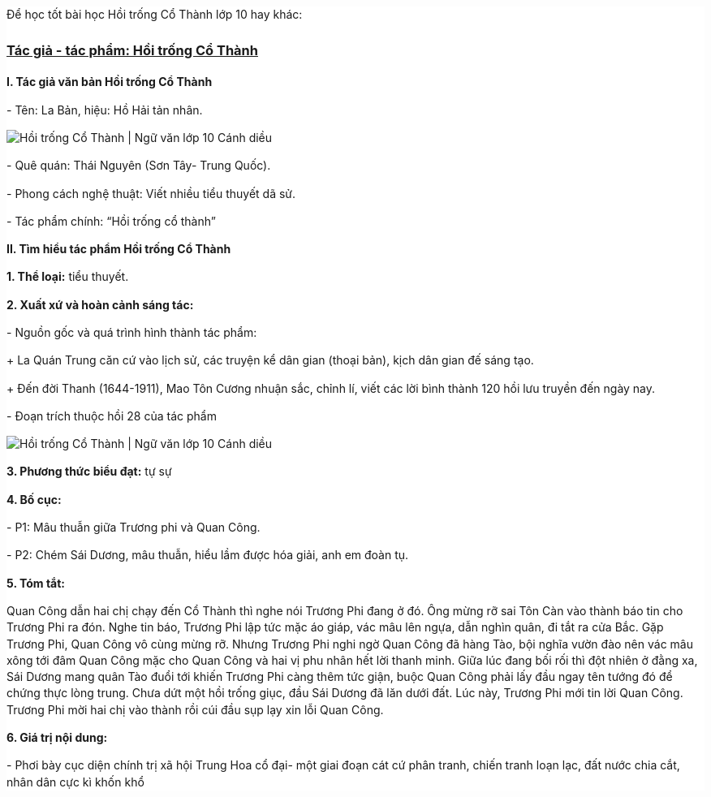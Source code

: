 Để học tốt bài học Hồi trống Cổ Thành lớp 10 hay khác:

### [**Tác giả - tác phẩm: Hồi trống Cổ Thành**](https://vietjack.com/soan-van-lop-10-cd/tac-gia-tac-pham-hoi-trong-co-thanh-trich-tam-quoc-dien-nghia.jsp)

**I. Tác giả văn bản Hồi trống Cổ Thành**

\- Tên: La Bản, hiệu: Hồ Hải tản nhân.

![Hồi trống Cổ Thành | Ngữ văn lớp 10 Cánh diều](https://vietjack.com/soan-van-lop-10-cd/images/tac-gia-tac-pham-hoi-trong-co-thanh-trich-tam-quoc-dien-nghia.PNG)

\- Quê quán: Thái Nguyên (Sơn Tây- Trung Quốc).

\- Phong cách nghệ thuật: Viết nhiều tiểu thuyết dã sử.

\- Tác phẩm chính: “Hồi trống cổ thành”

**II. Tìm hiểu tác phẩm Hồi trống Cổ Thành**

**1\. Thể loại:** tiểu thuyết.

**2\. Xuất xứ và hoàn cảnh sáng tác:**

\- Nguồn gốc và quá trình hình thành tác phẩm:

\+ La Quán Trung căn cứ vào lịch sử, các truyện kể dân gian (thoại bản), kịch dân gian đế sáng tạo.

\+ Đến đời Thanh (1644-1911), Mao Tôn Cương nhuận sắc, chỉnh lí, viết các lời bình thành 120 hồi lưu truyền đến ngày nay.

\- Đoạn trích thuộc hồi 28 của tác phẩm

![Hồi trống Cổ Thành | Ngữ văn lớp 10 Cánh diều](https://vietjack.com/soan-van-lop-10-cd/images/tac-gia-tac-pham-hoi-trong-co-thanh-trich-tam-quoc-dien-nghia-1.PNG)

**3\. Phương thức biểu đạt:** tự sự

**4\. Bố cục:**

\- P1: Mâu thuẫn giữa Trương phi và Quan Công.

\- P2: Chém Sái Dương, mâu thuẫn, hiểu lầm được hóa giải, anh em đoàn tụ.

**5\. Tóm tắt:**

Quan Công dẫn hai chị chạy đến Cổ Thành thì nghe nói Trương Phi đang ở đó. Ông mừng rỡ sai Tôn Càn vào thành báo tin cho Trương Phi ra đón. Nghe tin báo, Trương Phi lập tức mặc áo giáp, vác mâu lên ngựa, dẫn nghìn quân, đi tắt ra cửa Bắc. Gặp Trương Phi, Quan Công vô cùng mừng rỡ. Nhưng Trương Phi nghi ngờ Quan Công đã hàng Tào, bội nghĩa vườn đào nên vác mâu xông tới đâm Quan Công mặc cho Quan Công và hai vị phu nhân hết lời thanh minh. Giữa lúc đang bối rối thì đột nhiên ở đằng xa, Sái Dương mang quân Tào đuổi tới khiến Trương Phi càng thêm tức giận, buộc Quan Công phải lấy đầu ngay tên tướng đó để chứng thực lòng trung. Chưa dứt một hồi trống giục, đầu Sái Dương đã lăn dưới đất. Lúc này, Trương Phi mới tin lời Quan Công. Trương Phi mời hai chị vào thành rồi cúi đầu sụp lạy xin lỗi Quan Công.

**6\. Giá trị nội dung:**

\- Phơi bày cục diện chính trị xã hội Trung Hoa cổ đại- một giai đoạn cát cứ phân tranh, chiến tranh loạn lạc, đất nước chia cắt, nhân dân cực kì khốn khổ

